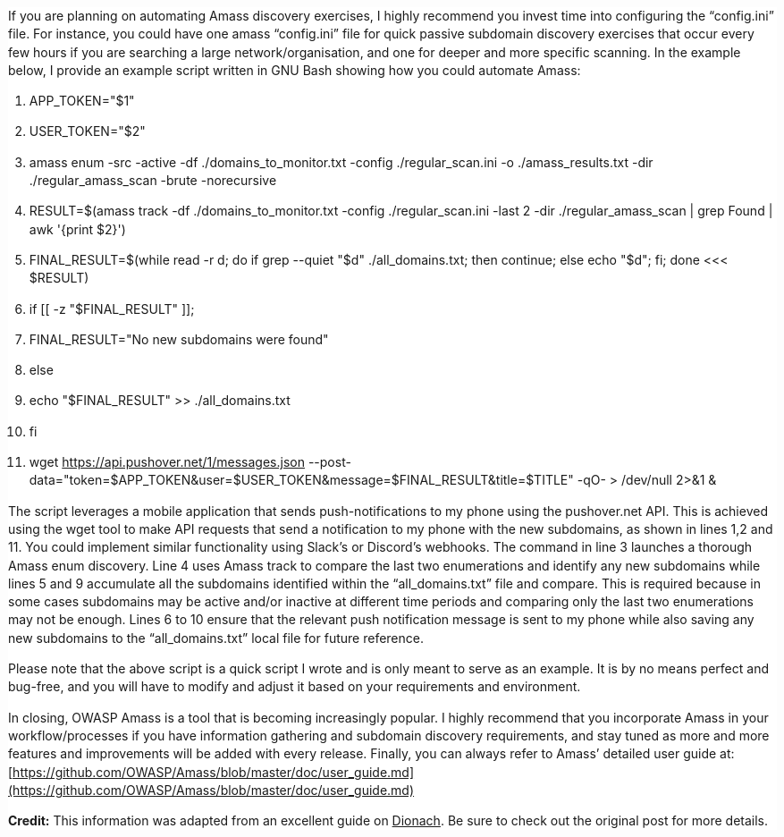If you are planning on automating Amass discovery exercises, I highly recommend you invest time into configuring the “config.ini” file. For instance, you could have one amass “config.ini” file for quick passive subdomain discovery exercises that occur every few hours if you are searching a large network/organisation, and one for deeper and more specific scanning. In the example below, I provide an example script written in GNU Bash showing how you could automate Amass:

1. APP_TOKEN="$1"
2. USER_TOKEN="$2"

3. amass enum -src -active -df ./domains_to_monitor.txt -config ./regular_scan.ini -o ./amass_results.txt -dir ./regular_amass_scan -brute -norecursive
4. RESULT=$(amass track -df ./domains_to_monitor.txt -config ./regular_scan.ini -last 2 -dir ./regular_amass_scan | grep Found | awk '{print $2}')

5. FINAL_RESULT=$(while read -r d; do if grep --quiet "$d" ./all_domains.txt; then continue; else echo "$d"; fi; done <<< $RESULT)

6. if [[ -z "$FINAL_RESULT" ]];
7. FINAL_RESULT="No new subdomains were found"
8. else
9. echo "$FINAL_RESULT" >> ./all_domains.txt
10. fi
11. wget https://api.pushover.net/1/messages.json --post-data="token=$APP_TOKEN&user=$USER_TOKEN&message=$FINAL_RESULT&title=$TITLE" -qO- > /dev/null 2>&1 &

The script leverages a mobile application that sends push-notifications to my phone using the pushover.net API. This is achieved using the wget tool to make API requests that send a notification to my phone with the new subdomains, as shown in lines 1,2 and 11. You could implement similar functionality using Slack’s or Discord’s webhooks. The command in line 3 launches a thorough Amass enum discovery. Line 4 uses Amass track to compare the last two enumerations and identify any new subdomains while lines 5 and 9 accumulate all the subdomains identified within the “all_domains.txt” file and compare. This is required because in some cases subdomains may be active and/or inactive at different time periods and comparing only the last two enumerations may not be enough. Lines 6 to 10 ensure that the relevant push notification message is sent to my phone while also saving any new subdomains to the “all_domains.txt” local file for future reference.

Please note that the above script is a quick script I wrote and is only meant to serve as an example. It is by no means perfect and bug-free, and you will have to modify and adjust it based on your requirements and environment.

In closing, OWASP Amass is a tool that is becoming increasingly popular. I highly recommend that you incorporate Amass in your workflow/processes if you have information gathering and subdomain discovery requirements, and stay tuned as more and more features and improvements will be added with every release. Finally, you can always refer to Amass’ detailed user guide at:  
[https://github.com/OWASP/Amass/blob/master/doc/user_guide.md](https://github.com/OWASP/Amass/blob/master/doc/user_guide.md)

**Credit:** This information was adapted from an excellent guide on [Dionach](https://www.dionach.com/en-us/how-to-use-owasp-amass-an-extensive-tutorial/). Be sure to check out the original post for more details.

<iframe width="560" height="315" src="https://www.youtube.com/embed/tGitZO8EkMI?si=ToyIZ6yAd2QVMnsW&amp;start=2455" title="YouTube video player" frameborder="0" allow="accelerometer; autoplay; clipboard-write; encrypted-media; gyroscope; picture-in-picture; web-share" referrerpolicy="strict-origin-when-cross-origin" allowfullscreen></iframe>
